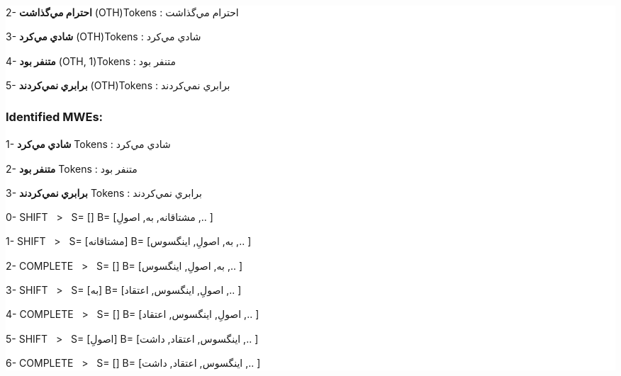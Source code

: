 
2- **احترام مي‌گذاشت** (OTH)Tokens : 
احترام
مي‌گذاشت


3- **شادي مي‌کرد** (OTH)Tokens : 
شادي
مي‌کرد


4- **متنفر بود** (OTH, 1)Tokens : 
متنفر
بود


5- **برابري نمي‌کردند** (OTH)Tokens : 
برابري
نمي‌کردند


### Identified MWEs: 
1- **شادي مي‌کرد** Tokens : 
شادي
مي‌کرد


2- **متنفر بود** Tokens : 
متنفر
بود


3- **برابري نمي‌کردند** Tokens : 
برابري
نمي‌کردند





0- SHIFT&nbsp;&nbsp;&nbsp;>&nbsp;&nbsp;&nbsp;S= []   B= [مشتاقانه, به, اصولِ ,.. ]



1- SHIFT&nbsp;&nbsp;&nbsp;>&nbsp;&nbsp;&nbsp;S= [مشتاقانه]   B= [به, اصولِ, اينگسوس ,.. ]



2- COMPLETE&nbsp;&nbsp;&nbsp;>&nbsp;&nbsp;&nbsp;S= []   B= [به, اصولِ, اينگسوس ,.. ]



3- SHIFT&nbsp;&nbsp;&nbsp;>&nbsp;&nbsp;&nbsp;S= [به]   B= [اصولِ, اينگسوس, اعتقاد ,.. ]



4- COMPLETE&nbsp;&nbsp;&nbsp;>&nbsp;&nbsp;&nbsp;S= []   B= [اصولِ, اينگسوس, اعتقاد ,.. ]



5- SHIFT&nbsp;&nbsp;&nbsp;>&nbsp;&nbsp;&nbsp;S= [اصولِ]   B= [اينگسوس, اعتقاد, داشت ,.. ]



6- COMPLETE&nbsp;&nbsp;&nbsp;>&nbsp;&nbsp;&nbsp;S= []   B= [اينگسوس, اعتقاد, داشت ,.. ]

